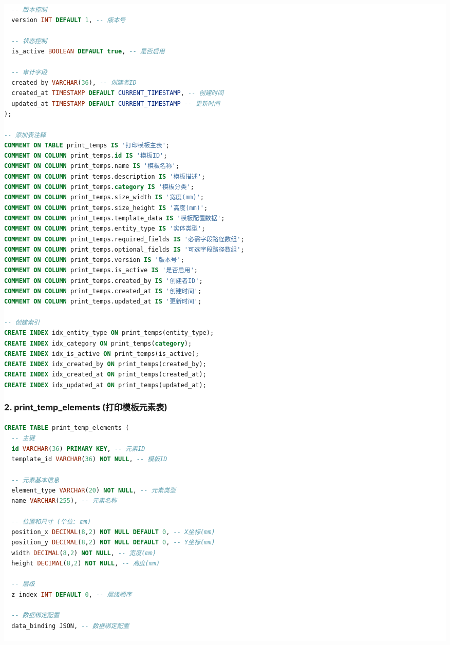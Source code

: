 ```sql
  -- 版本控制
  version INT DEFAULT 1, -- 版本号
  
  -- 状态控制
  is_active BOOLEAN DEFAULT true, -- 是否启用
  
  -- 审计字段
  created_by VARCHAR(36), -- 创建者ID
  created_at TIMESTAMP DEFAULT CURRENT_TIMESTAMP, -- 创建时间
  updated_at TIMESTAMP DEFAULT CURRENT_TIMESTAMP -- 更新时间
);

-- 添加表注释
COMMENT ON TABLE print_temps IS '打印模板主表';
COMMENT ON COLUMN print_temps.id IS '模板ID';
COMMENT ON COLUMN print_temps.name IS '模板名称';
COMMENT ON COLUMN print_temps.description IS '模板描述';
COMMENT ON COLUMN print_temps.category IS '模板分类';
COMMENT ON COLUMN print_temps.size_width IS '宽度(mm)';
COMMENT ON COLUMN print_temps.size_height IS '高度(mm)';
COMMENT ON COLUMN print_temps.template_data IS '模板配置数据';
COMMENT ON COLUMN print_temps.entity_type IS '实体类型';
COMMENT ON COLUMN print_temps.required_fields IS '必需字段路径数组';
COMMENT ON COLUMN print_temps.optional_fields IS '可选字段路径数组';
COMMENT ON COLUMN print_temps.version IS '版本号';
COMMENT ON COLUMN print_temps.is_active IS '是否启用';
COMMENT ON COLUMN print_temps.created_by IS '创建者ID';
COMMENT ON COLUMN print_temps.created_at IS '创建时间';
COMMENT ON COLUMN print_temps.updated_at IS '更新时间';

-- 创建索引
CREATE INDEX idx_entity_type ON print_temps(entity_type);
CREATE INDEX idx_category ON print_temps(category);
CREATE INDEX idx_is_active ON print_temps(is_active);
CREATE INDEX idx_created_by ON print_temps(created_by);
CREATE INDEX idx_created_at ON print_temps(created_at);
CREATE INDEX idx_updated_at ON print_temps(updated_at);
```

### 2. print_temp_elements (打印模板元素表)

```sql
CREATE TABLE print_temp_elements (
  -- 主键
  id VARCHAR(36) PRIMARY KEY, -- 元素ID
  template_id VARCHAR(36) NOT NULL, -- 模板ID
  
  -- 元素基本信息
  element_type VARCHAR(20) NOT NULL, -- 元素类型
  name VARCHAR(255), -- 元素名称
  
  -- 位置和尺寸 (单位: mm)
  position_x DECIMAL(8,2) NOT NULL DEFAULT 0, -- X坐标(mm)
  position_y DECIMAL(8,2) NOT NULL DEFAULT 0, -- Y坐标(mm)
  width DECIMAL(8,2) NOT NULL, -- 宽度(mm)
  height DECIMAL(8,2) NOT NULL, -- 高度(mm)
  
  -- 层级
  z_index INT DEFAULT 0, -- 层级顺序
  
  -- 数据绑定配置
  data_binding JSON, -- 数据绑定配置
  
```